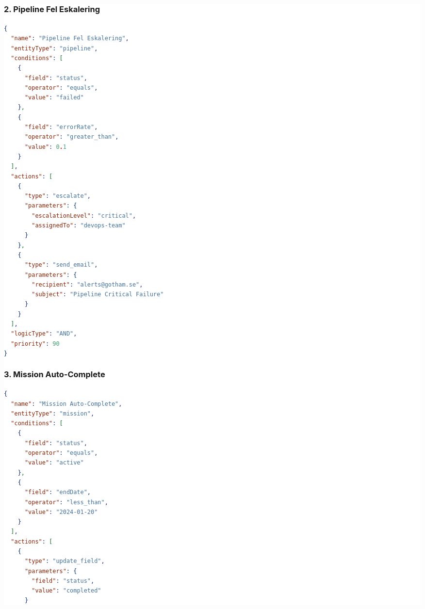### 2. Pipeline Fel Eskalering

```json
{
  "name": "Pipeline Fel Eskalering",
  "entityType": "pipeline",
  "conditions": [
    {
      "field": "status",
      "operator": "equals",
      "value": "failed"
    },
    {
      "field": "errorRate",
      "operator": "greater_than",
      "value": 0.1
    }
  ],
  "actions": [
    {
      "type": "escalate",
      "parameters": {
        "escalationLevel": "critical",
        "assignedTo": "devops-team"
      }
    },
    {
      "type": "send_email",
      "parameters": {
        "recipient": "alerts@gotham.se",
        "subject": "Pipeline Critical Failure"
      }
    }
  ],
  "logicType": "AND",
  "priority": 90
}
```

### 3. Mission Auto-Complete

```json
{
  "name": "Mission Auto-Complete",
  "entityType": "mission",
  "conditions": [
    {
      "field": "status",
      "operator": "equals",
      "value": "active"
    },
    {
      "field": "endDate",
      "operator": "less_than",
      "value": "2024-01-20"
    }
  ],
  "actions": [
    {
      "type": "update_field",
      "parameters": {
        "field": "status",
        "value": "completed"
      }
```